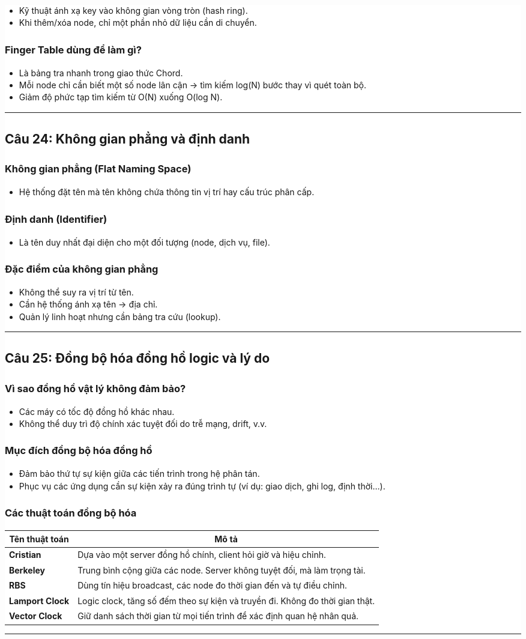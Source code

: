 - Kỹ thuật ánh xạ key vào không gian vòng tròn (hash ring).
- Khi thêm/xóa node, chỉ một phần nhỏ dữ liệu cần di chuyển.

### Finger Table dùng để làm gì?

- Là bảng tra nhanh trong giao thức Chord.
- Mỗi node chỉ cần biết một số node lân cận → tìm kiếm log(N) bước thay vì quét toàn bộ.
- Giảm độ phức tạp tìm kiếm từ O(N) xuống O(log N).

---

## Câu 24: Không gian phẳng và định danh

### Không gian phẳng (Flat Naming Space)

- Hệ thống đặt tên mà tên không chứa thông tin vị trí hay cấu trúc phân cấp.

### Định danh (Identifier)

- Là tên duy nhất đại diện cho một đối tượng (node, dịch vụ, file).

### Đặc điểm của không gian phẳng

- Không thể suy ra vị trí từ tên.
- Cần hệ thống ánh xạ tên → địa chỉ.
- Quản lý linh hoạt nhưng cần bảng tra cứu (lookup).

---

## Câu 25: Đồng bộ hóa đồng hồ logic và lý do

### Vì sao đồng hồ vật lý không đảm bảo?

- Các máy có tốc độ đồng hồ khác nhau.
- Không thể duy trì độ chính xác tuyệt đối do trễ mạng, drift, v.v.

### Mục đích đồng bộ hóa đồng hồ

- Đảm bảo thứ tự sự kiện giữa các tiến trình trong hệ phân tán.
- Phục vụ các ứng dụng cần sự kiện xảy ra đúng trình tự (ví dụ: giao dịch, ghi log, định thời…).

### Các thuật toán đồng bộ hóa

| Tên thuật toán    | Mô tả                                                                        |
| ----------------- | ---------------------------------------------------------------------------- |
| **Cristian**      | Dựa vào một server đồng hồ chính, client hỏi giờ và hiệu chỉnh.              |
| **Berkeley**      | Trung bình cộng giữa các node. Server không tuyệt đối, mà làm trọng tài.     |
| **RBS**           | Dùng tín hiệu broadcast, các node đo thời gian đến và tự điều chỉnh.         |
| **Lamport Clock** | Logic clock, tăng số đếm theo sự kiện và truyền đi. Không đo thời gian thật. |
| **Vector Clock**  | Giữ danh sách thời gian từ mọi tiến trình để xác định quan hệ nhân quả.      |

---